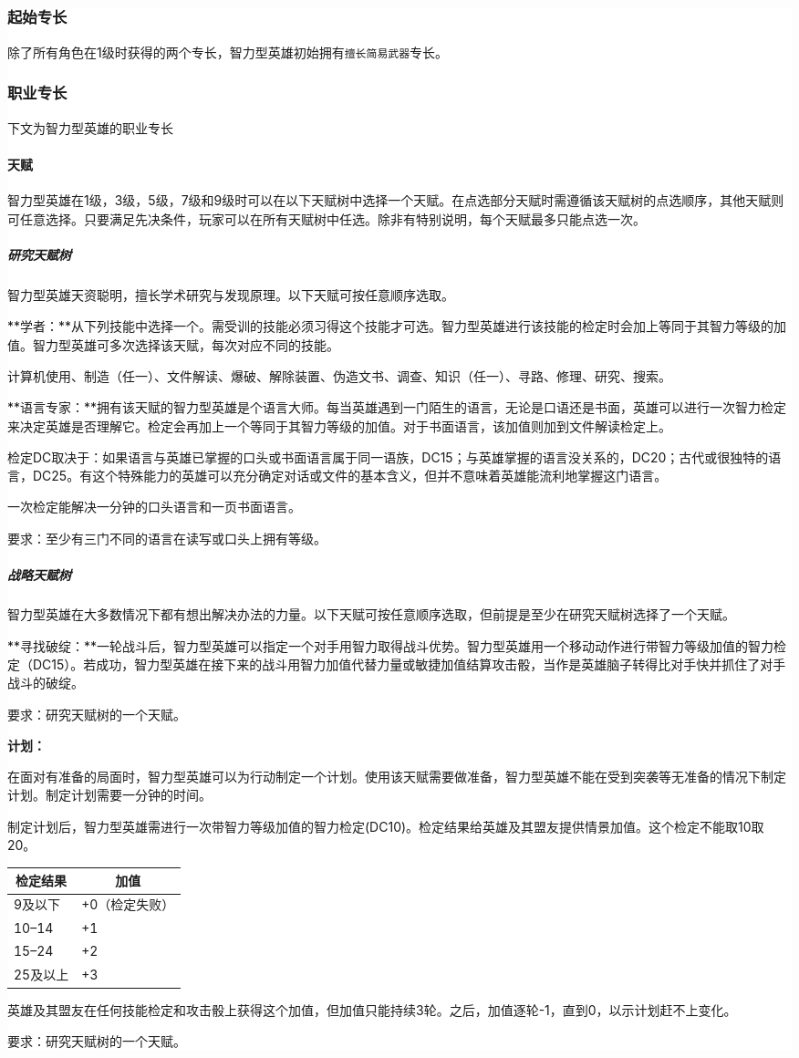 ### 起始专长

除了所有角色在1级时获得的两个专长，智力型英雄初始拥有`擅长简易武器`专长。

### 职业专长

下文为智力型英雄的职业专长

#### 天赋

智力型英雄在1级，3级，5级，7级和9级时可以在以下天赋树中选择一个天赋。在点选部分天赋时需遵循该天赋树的点选顺序，其他天赋则可任意选择。只要满足先决条件，玩家可以在所有天赋树中任选。除非有特别说明，每个天赋最多只能点选一次。

##### 研究天赋树

智力型英雄天资聪明，擅长学术研究与发现原理。以下天赋可按任意顺序选取。

**学者：**从下列技能中选择一个。需受训的技能必须习得这个技能才可选。智力型英雄进行该技能的检定时会加上等同于其智力等级的加值。智力型英雄可多次选择该天赋，每次对应不同的技能。

计算机使用、制造（任一）、文件解读、爆破、解除装置、伪造文书、调查、知识（任一）、寻路、修理、研究、搜索。

**语言专家：**拥有该天赋的智力型英雄是个语言大师。每当英雄遇到一门陌生的语言，无论是口语还是书面，英雄可以进行一次智力检定来决定英雄是否理解它。检定会再加上一个等同于其智力等级的加值。对于书面语言，该加值则加到文件解读检定上。

检定DC取决于：如果语言与英雄已掌握的口头或书面语言属于同一语族，DC15；与英雄掌握的语言没关系的，DC20；古代或很独特的语言，DC25。有这个特殊能力的英雄可以充分确定对话或文件的基本含义，但并不意味着英雄能流利地掌握这门语言。

一次检定能解决一分钟的口头语言和一页书面语言。

要求：至少有三门不同的语言在读写或口头上拥有等级。

##### 战略天赋树

智力型英雄在大多数情况下都有想出解决办法的力量。以下天赋可按任意顺序选取，但前提是至少在研究天赋树选择了一个天赋。

**寻找破绽：**一轮战斗后，智力型英雄可以指定一个对手用智力取得战斗优势。智力型英雄用一个移动动作进行带智力等级加值的智力检定（DC15）。若成功，智力型英雄在接下来的战斗用智力加值代替力量或敏捷加值结算攻击骰，当作是英雄脑子转得比对手快并抓住了对手战斗的破绽。

要求：研究天赋树的一个天赋。

**计划：**

在面对有准备的局面时，智力型英雄可以为行动制定一个计划。使用该天赋需要做准备，智力型英雄不能在受到突袭等无准备的情况下制定计划。制定计划需要一分钟的时间。

制定计划后，智力型英雄需进行一次带智力等级加值的智力检定(DC10)。检定结果给英雄及其盟友提供情景加值。这个检定不能取10取20。

|检定结果|加值|
|--------------------|---------|
|9及以下|+0（检定失败）|
|10–14|+1|
|15–24|+2|
|25及以上|+3|

英雄及其盟友在任何技能检定和攻击骰上获得这个加值，但加值只能持续3轮。之后，加值逐轮-1，直到0，以示计划赶不上变化。

要求：研究天赋树的一个天赋。
